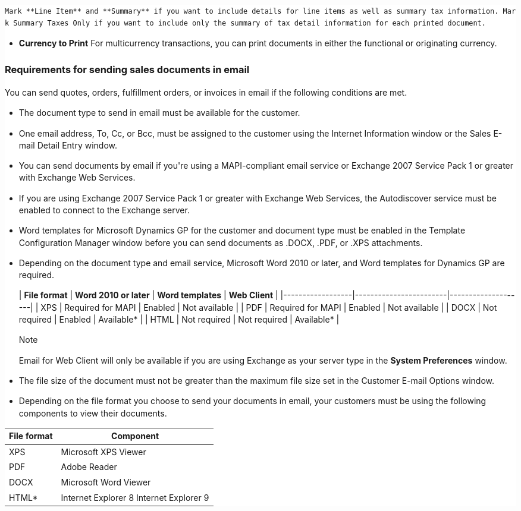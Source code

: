     Mark **Line Item** and **Summary** if you want to include details for line items as well as summary tax information. Mark Summary Taxes Only if you want to include only the summary of tax detail information for each printed document.
- **Currency to Print** For multicurrency transactions, you can print documents in either the functional or originating currency.

### Requirements for sending sales documents in email

You can send quotes, orders, fulfillment orders, or invoices in email if the following conditions are met.

- The document type to send in email must be available for the customer.

- One email address, To, Cc, or Bcc, must be assigned to the customer using the Internet Information window or the Sales E-mail Detail Entry window.

- You can send documents by email if you're using a MAPI-compliant email service or Exchange 2007 Service Pack 1 or greater with Exchange Web Services.

- If you are using Exchange 2007 Service Pack 1 or greater with Exchange Web Services, the Autodiscover service must be enabled to connect to the Exchange server.

- Word templates for Microsoft Dynamics GP for the customer and document type must be enabled in the Template Configuration Manager window before you can send documents as .DOCX, .PDF, or .XPS attachments.

- Depending on the document type and email service, Microsoft Word 2010 or later, and Word templates for Dynamics GP are required.

    | **File format**  | **Word 2010 or later** | **Word templates** | **Web Client** |
    |------------------|------------------------|--------------------|
    | XPS              | Required for MAPI      | Enabled            | Not available  |
    | PDF              | Required for MAPI      | Enabled            | Not available  |
    | DOCX             | Not required           | Enabled            | Available\*    |
    | HTML             | Not required           | Not required       | Available\*    |

    > [!NOTE]
    > Email for Web Client will only be available if you are using Exchange as your server type in the **System Preferences** window.

- The file size of the document must not be greater than the maximum file size set in the Customer E-mail Options window.

- Depending on the file format you choose to send your documents in email, your customers must be using the following components to view their documents.

| **File format**    | **Component**                           |
|--------------------|-----------------------------------------|
| XPS                | Microsoft XPS Viewer                    |
| PDF                | Adobe Reader                            |
| DOCX               | Microsoft Word Viewer                   |
| HTML\*             | Internet Explorer 8 Internet Explorer 9 |
